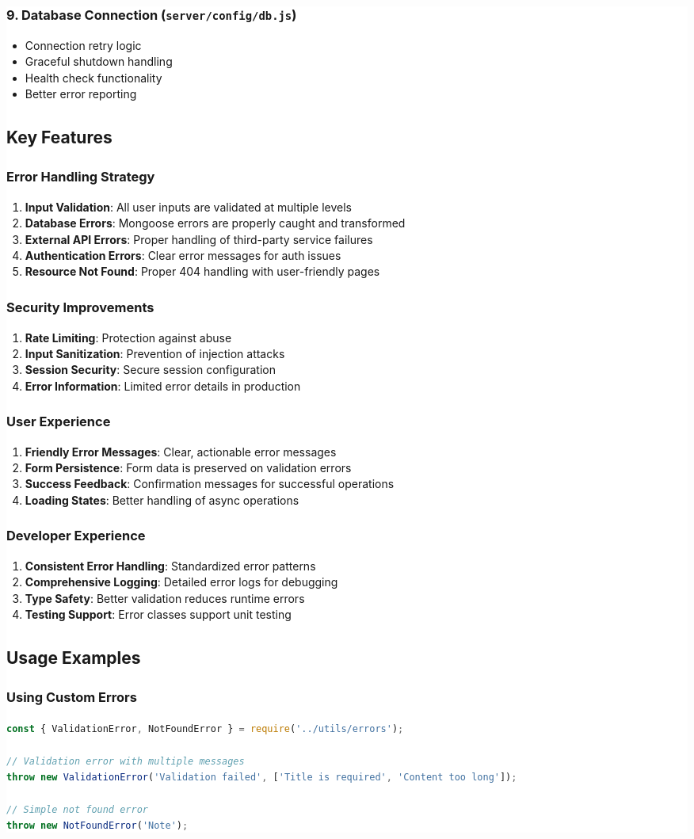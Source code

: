 ### 9. Database Connection (`server/config/db.js`)

- Connection retry logic
- Graceful shutdown handling
- Health check functionality
- Better error reporting

## Key Features

### Error Handling Strategy

1. **Input Validation**: All user inputs are validated at multiple levels
2. **Database Errors**: Mongoose errors are properly caught and transformed
3. **External API Errors**: Proper handling of third-party service failures
4. **Authentication Errors**: Clear error messages for auth issues
5. **Resource Not Found**: Proper 404 handling with user-friendly pages

### Security Improvements

1. **Rate Limiting**: Protection against abuse
2. **Input Sanitization**: Prevention of injection attacks
3. **Session Security**: Secure session configuration
4. **Error Information**: Limited error details in production

### User Experience

1. **Friendly Error Messages**: Clear, actionable error messages
2. **Form Persistence**: Form data is preserved on validation errors
3. **Success Feedback**: Confirmation messages for successful operations
4. **Loading States**: Better handling of async operations

### Developer Experience

1. **Consistent Error Handling**: Standardized error patterns
2. **Comprehensive Logging**: Detailed error logs for debugging
3. **Type Safety**: Better validation reduces runtime errors
4. **Testing Support**: Error classes support unit testing

## Usage Examples

### Using Custom Errors

```javascript
const { ValidationError, NotFoundError } = require('../utils/errors');

// Validation error with multiple messages
throw new ValidationError('Validation failed', ['Title is required', 'Content too long']);

// Simple not found error
throw new NotFoundError('Note');
```
